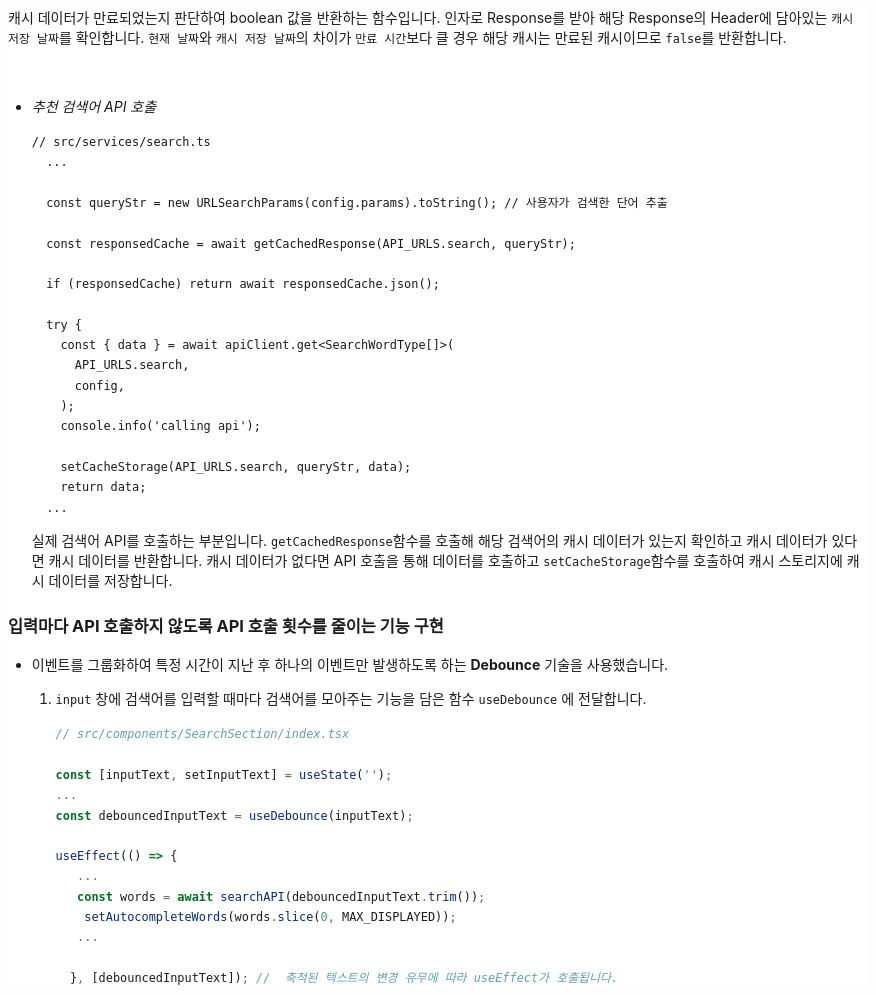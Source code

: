   캐시 데이터가 만료되었는지 판단하여 boolean 값을 반환하는 함수입니다.
  인자로 Response를 받아 해당 Response의 Header에 담아있는 `캐시 저장 날짜`를 확인합니다.
  `현재 날짜`와 `캐시 저장 날짜`의 차이가 `만료 시간`보다 클 경우 해당 캐시는 만료된 캐시이므로 `false`를 반환합니다.

<br/>

- _추천 검색어 API 호출_

  ```tsx
  // src/services/search.ts
  	...

    const queryStr = new URLSearchParams(config.params).toString(); // 사용자가 검색한 단어 추출

    const responsedCache = await getCachedResponse(API_URLS.search, queryStr);

    if (responsedCache) return await responsedCache.json();

    try {
      const { data } = await apiClient.get<SearchWordType[]>(
        API_URLS.search,
        config,
      );
      console.info('calling api');

      setCacheStorage(API_URLS.search, queryStr, data);
      return data;
  	...
  ```

  실제 검색어 API를 호출하는 부분입니다.
  `getCachedResponse`함수를 호출해 해당 검색어의 캐시 데이터가 있는지 확인하고 캐시 데이터가 있다면 캐시 데이터를 반환합니다.
  캐시 데이터가 없다면 API 호출을 통해 데이터를 호출하고 `setCacheStorage`함수를 호출하여 캐시 스토리지에 캐시 데이터를 저장합니다.

### 입력마다 API 호출하지 않도록 API 호출 횟수를 줄이는 기능 구현

- 이벤트를 그룹화하여 특정 시간이 지난 후 하나의 이벤트만 발생하도록 하는 **Debounce** 기술을 사용했습니다.

  1. `input` 창에 검색어를 입력할 때마다 검색어를 모아주는 기능을 담은 함수 `useDebounce` 에 전달합니다.

     ```ts
     // src/components/SearchSection/index.tsx

     const [inputText, setInputText] = useState('');
     ...
     const debouncedInputText = useDebounce(inputText);

     useEffect(() => {
     	...
     	const words = await searchAPI(debouncedInputText.trim());
     	 setAutocompleteWords(words.slice(0, MAX_DISPLAYED));
     	...

       }, [debouncedInputText]); //  축적된 텍스트의 변경 유무에 따라 useEffect가 호출됩니다.
     ```
